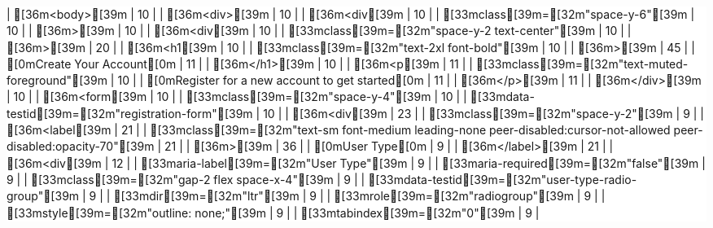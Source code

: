 |   [ 3 6 m < b o d y >  [ 3 9 m  | 10 |
|       [ 3 6 m < d i v >  [ 3 9 m  | 10 |
|           [ 3 6 m < d i v  [ 3 9 m  | 10 |
|               [ 3 3 m c l a s s  [ 3 9 m =  [ 3 2 m " s p a c e - y - 6 "  [ 3 9 m  | 10 |
|           [ 3 6 m >  [ 3 9 m  | 10 |
|               [ 3 6 m < d i v  [ 3 9 m  | 10 |
|                   [ 3 3 m c l a s s  [ 3 9 m =  [ 3 2 m " s p a c e - y - 2   t e x t - c e n t e r "  [ 3 9 m  | 10 |
|               [ 3 6 m >  [ 3 9 m  | 20 |
|                   [ 3 6 m < h 1  [ 3 9 m  | 10 |
|                       [ 3 3 m c l a s s  [ 3 9 m =  [ 3 2 m " t e x t - 2 x l   f o n t - b o l d "  [ 3 9 m  | 10 |
|                   [ 3 6 m >  [ 3 9 m  | 45 |
|                       [ 0 m C r e a t e   Y o u r   A c c o u n t  [ 0 m  | 11 |
|                   [ 3 6 m < / h 1 >  [ 3 9 m  | 10 |
|                   [ 3 6 m < p  [ 3 9 m  | 11 |
|                       [ 3 3 m c l a s s  [ 3 9 m =  [ 3 2 m " t e x t - m u t e d - f o r e g r o u n d "  [ 3 9 m  | 10 |
|                       [ 0 m R e g i s t e r   f o r   a   n e w   a c c o u n t   t o   g e t   s t a r t e d  [ 0 m  | 11 |
|                   [ 3 6 m < / p >  [ 3 9 m  | 11 |
|               [ 3 6 m < / d i v >  [ 3 9 m  | 10 |
|               [ 3 6 m < f o r m  [ 3 9 m  | 10 |
|                   [ 3 3 m c l a s s  [ 3 9 m =  [ 3 2 m " s p a c e - y - 4 "  [ 3 9 m  | 10 |
|                   [ 3 3 m d a t a - t e s t i d  [ 3 9 m =  [ 3 2 m " r e g i s t r a t i o n - f o r m "  [ 3 9 m  | 10 |
|                   [ 3 6 m < d i v  [ 3 9 m  | 23 |
|                       [ 3 3 m c l a s s  [ 3 9 m =  [ 3 2 m " s p a c e - y - 2 "  [ 3 9 m  | 9 |
|                       [ 3 6 m < l a b e l  [ 3 9 m  | 21 |
|                           [ 3 3 m c l a s s  [ 3 9 m =  [ 3 2 m " t e x t - s m   f o n t - m e d i u m   l e a d i n g - n o n e   p e e r - d i s a b l e d : c u r s o r - n o t - a l l o w e d   p e e r - d i s a b l e d : o p a c i t y - 7 0 "  [ 3 9 m  | 21 |
|                       [ 3 6 m >  [ 3 9 m  | 36 |
|                           [ 0 m U s e r   T y p e  [ 0 m  | 9 |
|                       [ 3 6 m < / l a b e l >  [ 3 9 m  | 21 |
|                       [ 3 6 m < d i v  [ 3 9 m  | 12 |
|                           [ 3 3 m a r i a - l a b e l  [ 3 9 m =  [ 3 2 m " U s e r   T y p e "  [ 3 9 m  | 9 |
|                           [ 3 3 m a r i a - r e q u i r e d  [ 3 9 m =  [ 3 2 m " f a l s e "  [ 3 9 m  | 9 |
|                           [ 3 3 m c l a s s  [ 3 9 m =  [ 3 2 m " g a p - 2   f l e x   s p a c e - x - 4 "  [ 3 9 m  | 9 |
|                           [ 3 3 m d a t a - t e s t i d  [ 3 9 m =  [ 3 2 m " u s e r - t y p e - r a d i o - g r o u p "  [ 3 9 m  | 9 |
|                           [ 3 3 m d i r  [ 3 9 m =  [ 3 2 m " l t r "  [ 3 9 m  | 9 |
|                           [ 3 3 m r o l e  [ 3 9 m =  [ 3 2 m " r a d i o g r o u p "  [ 3 9 m  | 9 |
|                           [ 3 3 m s t y l e  [ 3 9 m =  [ 3 2 m " o u t l i n e :   n o n e ; "  [ 3 9 m  | 9 |
|                           [ 3 3 m t a b i n d e x  [ 3 9 m =  [ 3 2 m " 0 "  [ 3 9 m  | 9 |